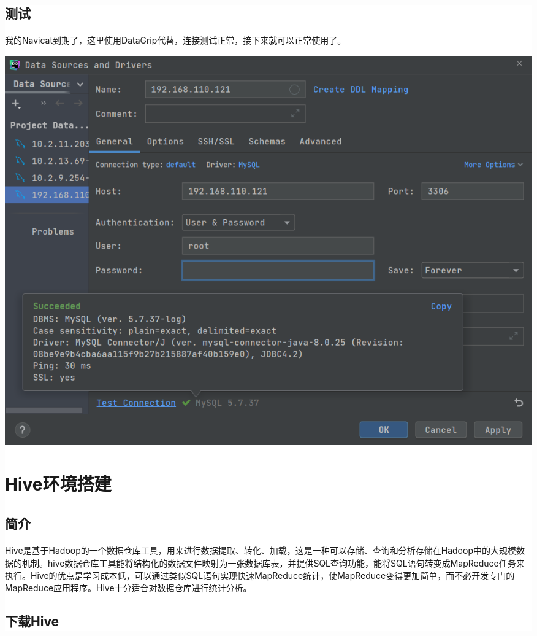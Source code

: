 ## 测试

我的Navicat到期了，这里使用DataGrip代替，连接测试正常，接下来就可以正常使用了。

![Snipaste_2022-06-07_14-12-49](images/Snipaste_2022-06-07_14-12-49.png)



# Hive环境搭建

## 简介

Hive是基于Hadoop的一个数据仓库工具，用来进行数据提取、转化、加载，这是一种可以存储、查询和分析存储在Hadoop中的大规模数据的机制。hive数据仓库工具能将结构化的数据文件映射为一张数据库表，并提供SQL查询功能，能将SQL语句转变成MapReduce任务来执行。Hive的优点是学习成本低，可以通过类似SQL语句实现快速MapReduce统计，使MapReduce变得更加简单，而不必开发专门的MapReduce应用程序。Hive十分适合对数据仓库进行统计分析。

## 下载Hive
